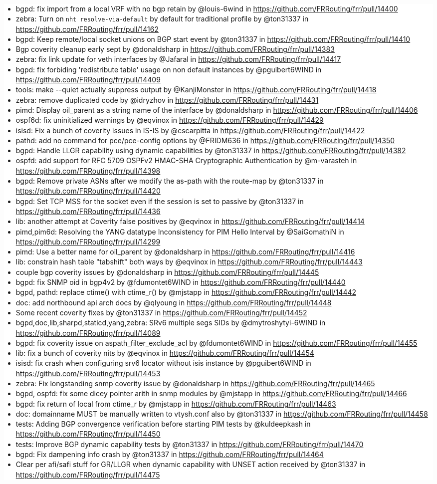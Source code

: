 * bgpd: fix import from a local VRF with no bgp retain by @louis-6wind in https://github.com/FRRouting/frr/pull/14400
* zebra: Turn on `nht resolve-via-default` by default for traditional profile by @ton31337 in https://github.com/FRRouting/frr/pull/14162
* bgpd: Keep remote/local socket unions on BGP start event by @ton31337 in https://github.com/FRRouting/frr/pull/14410
* Bgp coverity cleanup early sept by @donaldsharp in https://github.com/FRRouting/frr/pull/14383
* zebra: fix link update for veth interfaces by @Jafaral in https://github.com/FRRouting/frr/pull/14417
* bgpd: fix forbiding 'redistribute table' usage on non default instances by @pguibert6WIND in https://github.com/FRRouting/frr/pull/14409
* tools: make --quiet actually suppress output by @KanjiMonster in https://github.com/FRRouting/frr/pull/14418
* zebra: remove duplicated code by @idryzhov in https://github.com/FRRouting/frr/pull/14431
* pimd: Display oil_parent as a string name of the interface by @donaldsharp in https://github.com/FRRouting/frr/pull/14406
* ospf6d: fix uninitialized warnings by @eqvinox in https://github.com/FRRouting/frr/pull/14429
* isisd: Fix a bunch of coverity issues in IS-IS by @cscarpitta in https://github.com/FRRouting/frr/pull/14422
* pathd: add no command for pce/pce-config options by @FRIDM636 in https://github.com/FRRouting/frr/pull/14350
* bgpd: Handle LLGR capability using dynamic capabilities by @ton31337 in https://github.com/FRRouting/frr/pull/14382
* ospfd: add support for RFC 5709 OSPFv2 HMAC-SHA Cryptographic Authentication by @m-varasteh in https://github.com/FRRouting/frr/pull/14398
* bgpd: Remove private ASNs after we modify the as-path with the route-map by @ton31337 in https://github.com/FRRouting/frr/pull/14420
* bgpd: Set TCP MSS for the socket even if the session is set to passive by @ton31337 in https://github.com/FRRouting/frr/pull/14436
* lib: another attempt at Coverity false positives by @eqvinox in https://github.com/FRRouting/frr/pull/14414
* pimd,pim6d: Resolving the YANG datatype Inconsistency for PIM Hello Interval by @SaiGomathiN in https://github.com/FRRouting/frr/pull/14299
* pimd: Use a better name for oil_parent by @donaldsharp in https://github.com/FRRouting/frr/pull/14416
* lib: constrain hash table "tabshift" both ways by @eqvinox in https://github.com/FRRouting/frr/pull/14443
* couple bgp coverity issues by @donaldsharp in https://github.com/FRRouting/frr/pull/14445
* bgpd: fix  SNMP oid in bgp4v2 by @fdumontet6WIND in https://github.com/FRRouting/frr/pull/14440
* bgpd, pathd: replace ctime() with ctime_r() by @mjstapp in https://github.com/FRRouting/frr/pull/14442
* doc: add northbound api arch docs by @qlyoung in https://github.com/FRRouting/frr/pull/14448
* Some recent coverity fixes by @ton31337 in https://github.com/FRRouting/frr/pull/14452
* bgpd,doc,lib,sharpd,staticd,yang,zebra: SRv6 multiple segs SIDs by @dmytroshytyi-6WIND in https://github.com/FRRouting/frr/pull/14089
* bgpd: fix coverity issue on aspath_filter_exclude_acl by @fdumontet6WIND in https://github.com/FRRouting/frr/pull/14455
* lib: fix a bunch of coverity nits by @eqvinox in https://github.com/FRRouting/frr/pull/14454
* isisd: fix crash when configuring srv6 locator without isis instance by @pguibert6WIND in https://github.com/FRRouting/frr/pull/14453
* zebra: Fix longstanding snmp coverity issue by @donaldsharp in https://github.com/FRRouting/frr/pull/14465
* bgpd, ospfd: fix some dicey pointer arith in snmp modules by @mjstapp in https://github.com/FRRouting/frr/pull/14466
* bgpd: fix return of local from ctime_r by @mjstapp in https://github.com/FRRouting/frr/pull/14463
* doc: domainname MUST be manually written to vtysh.conf also by @ton31337 in https://github.com/FRRouting/frr/pull/14458
* tests: Adding BGP convergence verification before starting PIM tests by @kuldeepkash in https://github.com/FRRouting/frr/pull/14450
* tests: Improve BGP dynamic capability tests by @ton31337 in https://github.com/FRRouting/frr/pull/14470
* bgpd: Fix dampening info crash by @ton31337 in https://github.com/FRRouting/frr/pull/14464
* Clear per afi/safi stuff for GR/LLGR when dynamic capability with UNSET action received by @ton31337 in https://github.com/FRRouting/frr/pull/14475